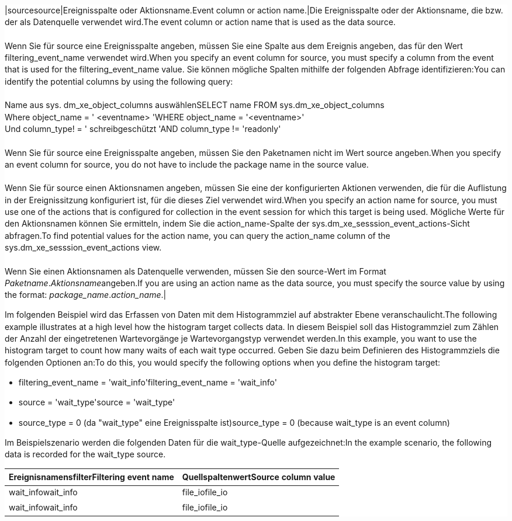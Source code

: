 |<span data-ttu-id="ec078-137">source</span><span class="sxs-lookup"><span data-stu-id="ec078-137">source</span></span>|<span data-ttu-id="ec078-138">Ereignisspalte oder Aktionsname.</span><span class="sxs-lookup"><span data-stu-id="ec078-138">Event column or action name.</span></span>|<span data-ttu-id="ec078-139">Die Ereignisspalte oder der Aktionsname, die bzw. der als Datenquelle verwendet wird.</span><span class="sxs-lookup"><span data-stu-id="ec078-139">The event column or action name that is used as the data source.</span></span><br /><br /> <span data-ttu-id="ec078-140">Wenn Sie für source eine Ereignisspalte angeben, müssen Sie eine Spalte aus dem Ereignis angeben, das für den Wert filtering_event_name verwendet wird.</span><span class="sxs-lookup"><span data-stu-id="ec078-140">When you specify an event column for source, you must specify a column from the event that is used for the filtering_event_name value.</span></span> <span data-ttu-id="ec078-141">Sie können mögliche Spalten mithilfe der folgenden Abfrage identifizieren:</span><span class="sxs-lookup"><span data-stu-id="ec078-141">You can identify the potential columns by using the following query:</span></span><br /><br /> <span data-ttu-id="ec078-142">Name aus sys. dm_xe_object_columns auswählen</span><span class="sxs-lookup"><span data-stu-id="ec078-142">SELECT name FROM sys.dm_xe_object_columns</span></span><br /><span data-ttu-id="ec078-143">Where object_name = ' \<eventname> '</span><span class="sxs-lookup"><span data-stu-id="ec078-143">WHERE object_name = '\<eventname>'</span></span><br /><span data-ttu-id="ec078-144">Und column_type! = ' schreibgeschützt '</span><span class="sxs-lookup"><span data-stu-id="ec078-144">AND column_type != 'readonly'</span></span><br /><br /> <span data-ttu-id="ec078-145">Wenn Sie für source eine Ereignisspalte angeben, müssen Sie den Paketnamen nicht im Wert source angeben.</span><span class="sxs-lookup"><span data-stu-id="ec078-145">When you specify an event column for source, you do not have to include the package name in the source value.</span></span><br /><br /> <span data-ttu-id="ec078-146">Wenn Sie für source einen Aktionsnamen angeben, müssen Sie eine der konfigurierten Aktionen verwenden, die für die Auflistung in der Ereignissitzung konfiguriert ist, für die dieses Ziel verwendet wird.</span><span class="sxs-lookup"><span data-stu-id="ec078-146">When you specify an action name for source, you must use one of the actions that is configured for collection in the event session for which this target is being used.</span></span> <span data-ttu-id="ec078-147">Mögliche Werte für den Aktionsnamen können Sie ermitteln, indem Sie die action_name-Spalte der sys.dm_xe_sesssion_event_actions-Sicht abfragen.</span><span class="sxs-lookup"><span data-stu-id="ec078-147">To find potential values for the action name, you can query the action_name column of the sys.dm_xe_sesssion_event_actions view.</span></span><br /><br /> <span data-ttu-id="ec078-148">Wenn Sie einen Aktionsnamen als Datenquelle verwenden, müssen Sie den source-Wert im Format *Paketname*.*Aktionsname*angeben.</span><span class="sxs-lookup"><span data-stu-id="ec078-148">If you are using an action name as the data source, you must specify the source value by using the format: *package_name*.*action_name*.</span></span>|  
  
 <span data-ttu-id="ec078-149">Im folgenden Beispiel wird das Erfassen von Daten mit dem Histogrammziel auf abstrakter Ebene veranschaulicht.</span><span class="sxs-lookup"><span data-stu-id="ec078-149">The following example illustrates at a high level how the histogram target collects data.</span></span> <span data-ttu-id="ec078-150">In diesem Beispiel soll das Histogrammziel zum Zählen der Anzahl der eingetretenen Wartevorgänge je Wartevorgangstyp verwendet werden.</span><span class="sxs-lookup"><span data-stu-id="ec078-150">In this example, you want to use the histogram target to count how many waits of each wait type occurred.</span></span> <span data-ttu-id="ec078-151">Geben Sie dazu beim Definieren des Histogrammziels die folgenden Optionen an:</span><span class="sxs-lookup"><span data-stu-id="ec078-151">To do this, you would specify the following options when you define the histogram target:</span></span>  
  
-   <span data-ttu-id="ec078-152">filtering_event_name = 'wait_info'</span><span class="sxs-lookup"><span data-stu-id="ec078-152">filtering_event_name = 'wait_info'</span></span>  
  
-   <span data-ttu-id="ec078-153">source = 'wait_type'</span><span class="sxs-lookup"><span data-stu-id="ec078-153">source = 'wait_type'</span></span>  
  
-   <span data-ttu-id="ec078-154">source_type = 0 (da "wait_type" eine Ereignisspalte ist)</span><span class="sxs-lookup"><span data-stu-id="ec078-154">source_type = 0 (because wait_type is an event column)</span></span>  
  
 <span data-ttu-id="ec078-155">Im Beispielszenario werden die folgenden Daten für die wait_type-Quelle aufgezeichnet:</span><span class="sxs-lookup"><span data-stu-id="ec078-155">In the example scenario, the following data is recorded for the wait_type source.</span></span>  
  
|<span data-ttu-id="ec078-156">Ereignisnamensfilter</span><span class="sxs-lookup"><span data-stu-id="ec078-156">Filtering event name</span></span>|<span data-ttu-id="ec078-157">Quellspaltenwert</span><span class="sxs-lookup"><span data-stu-id="ec078-157">Source column value</span></span>|  
|--------------------------|-------------------------|  
|<span data-ttu-id="ec078-158">wait_info</span><span class="sxs-lookup"><span data-stu-id="ec078-158">wait_info</span></span>|<span data-ttu-id="ec078-159">file_io</span><span class="sxs-lookup"><span data-stu-id="ec078-159">file_io</span></span>|  
|<span data-ttu-id="ec078-160">wait_info</span><span class="sxs-lookup"><span data-stu-id="ec078-160">wait_info</span></span>|<span data-ttu-id="ec078-161">file_io</span><span class="sxs-lookup"><span data-stu-id="ec078-161">file_io</span></span>|  